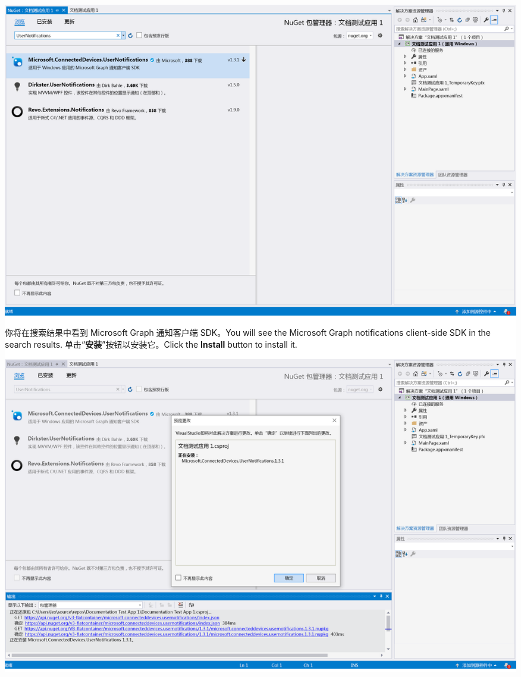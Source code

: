 ![查找 Nuget 程序包](images/notifications-nuget-2-find.png)

<span data-ttu-id="6da7d-172">你将在搜索结果中看到 Microsoft Graph 通知客户端 SDK。</span><span class="sxs-lookup"><span data-stu-id="6da7d-172">You will see the Microsoft Graph notifications client-side SDK in the search results.</span></span> <span data-ttu-id="6da7d-173">单击“**安装**”按钮以安装它。</span><span class="sxs-lookup"><span data-stu-id="6da7d-173">Click the **Install** button to install it.</span></span> 

![安装 NuGet 程序包](images/notifications-nuget-3-install.png)
